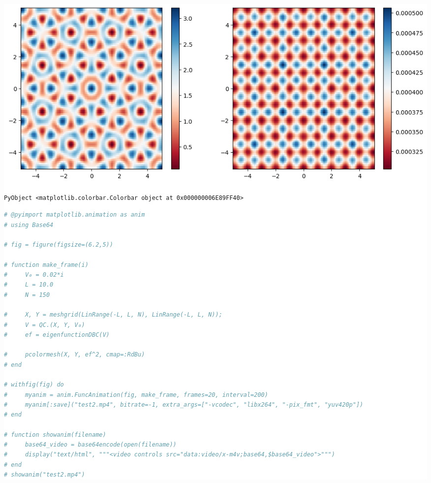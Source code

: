 ![png](output_23_0.png)

    PyObject <matplotlib.colorbar.Colorbar object at 0x000000006E89FF40>


```julia
# @pyimport matplotlib.animation as anim
# using Base64

# fig = figure(figsize=(6.2,5))

# function make_frame(i)
#     V₀ = 0.02*i
#     L = 10.0
#     N = 150

#     X, Y = meshgrid(LinRange(-L, L, N), LinRange(-L, L, N));
#     V = QC.(X, Y, V₀)
#     ef = eigenfunctionDBC(V)

#     pcolormesh(X, Y, ef^2, cmap=:RdBu)
# end

# withfig(fig) do
#     myanim = anim.FuncAnimation(fig, make_frame, frames=20, interval=200)
#     myanim[:save]("test2.mp4", bitrate=-1, extra_args=["-vcodec", "libx264", "-pix_fmt", "yuv420p"])
# end

# function showanim(filename)
#     base64_video = base64encode(open(filename))
#     display("text/html", """<video controls src="data:video/x-m4v;base64,$base64_video">""")
# end
# showanim("test2.mp4")
```